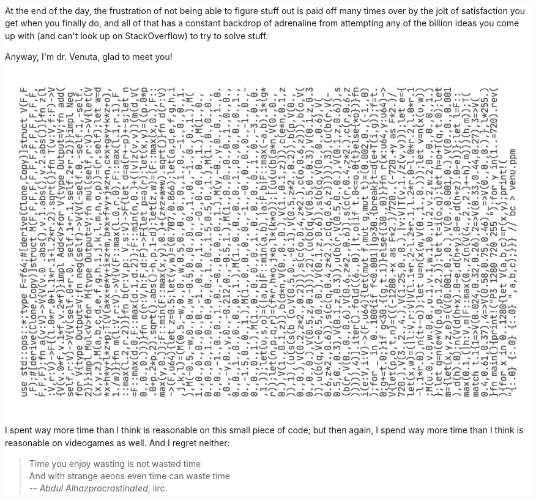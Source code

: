 At the end of the day, the frustration of not being able to figure stuff out is
paid off many times over by the jolt of satisfaction you get when you finally
do, and all of that has a constant backdrop of adrenaline from attempting any of
the billion ideas you come up with (and can't look up on StackOverflow) to try
to solve stuff.

Anyway, I'm dr. Venuta, glad to meet you!

![Business card](/data/2020-04-29/bcard.png)

I spent way more time than I think is reasonable on this small piece of code;
but then again, I spend way more time than I think is reasonable on videogames
as well. And I regret neither: 

>Time you enjoy wasting is not wasted time<br/>
>And with strange aeons even time can waste time<br/>
>-- *Abdul Alhazprocrastinated*, iirc.
